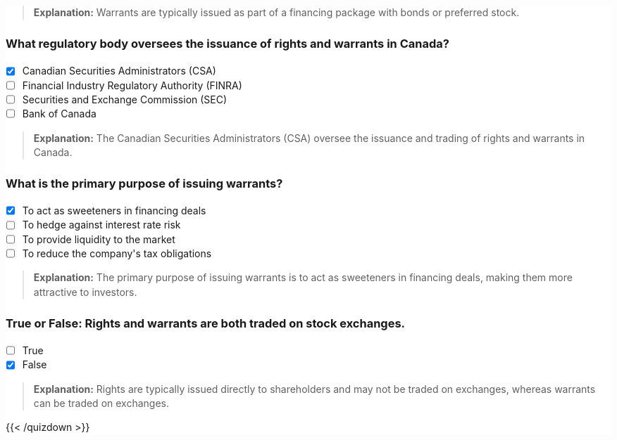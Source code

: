 > **Explanation:** Warrants are typically issued as part of a financing package with bonds or preferred stock.

### What regulatory body oversees the issuance of rights and warrants in Canada?

- [x] Canadian Securities Administrators (CSA)
- [ ] Financial Industry Regulatory Authority (FINRA)
- [ ] Securities and Exchange Commission (SEC)
- [ ] Bank of Canada

> **Explanation:** The Canadian Securities Administrators (CSA) oversee the issuance and trading of rights and warrants in Canada.

### What is the primary purpose of issuing warrants?

- [x] To act as sweeteners in financing deals
- [ ] To hedge against interest rate risk
- [ ] To provide liquidity to the market
- [ ] To reduce the company's tax obligations

> **Explanation:** The primary purpose of issuing warrants is to act as sweeteners in financing deals, making them more attractive to investors.

### True or False: Rights and warrants are both traded on stock exchanges.

- [ ] True
- [x] False

> **Explanation:** Rights are typically issued directly to shareholders and may not be traded on exchanges, whereas warrants can be traded on exchanges.

{{< /quizdown >}}

